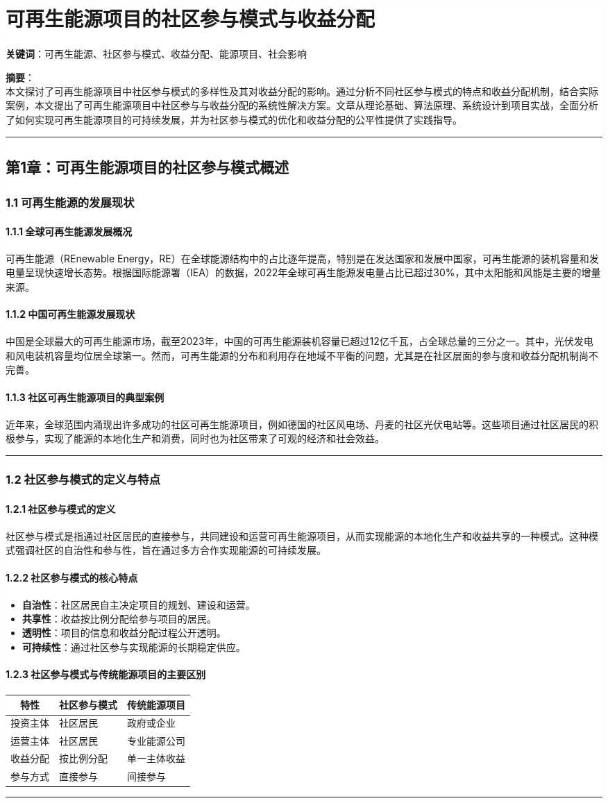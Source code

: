                  



# 可再生能源项目的社区参与模式与收益分配

**关键词**：可再生能源、社区参与模式、收益分配、能源项目、社会影响

**摘要**：  
本文探讨了可再生能源项目中社区参与模式的多样性及其对收益分配的影响。通过分析不同社区参与模式的特点和收益分配机制，结合实际案例，本文提出了可再生能源项目中社区参与与收益分配的系统性解决方案。文章从理论基础、算法原理、系统设计到项目实战，全面分析了如何实现可再生能源项目的可持续发展，并为社区参与模式的优化和收益分配的公平性提供了实践指导。

---

## 第1章：可再生能源项目的社区参与模式概述

### 1.1 可再生能源的发展现状

#### 1.1.1 全球可再生能源发展概况  
可再生能源（REnewable Energy，RE）在全球能源结构中的占比逐年提高，特别是在发达国家和发展中国家，可再生能源的装机容量和发电量呈现快速增长态势。根据国际能源署（IEA）的数据，2022年全球可再生能源发电量占比已超过30%，其中太阳能和风能是主要的增量来源。

#### 1.1.2 中国可再生能源发展现状  
中国是全球最大的可再生能源市场，截至2023年，中国的可再生能源装机容量已超过12亿千瓦，占全球总量的三分之一。其中，光伏发电和风电装机容量均位居全球第一。然而，可再生能源的分布和利用存在地域不平衡的问题，尤其是在社区层面的参与度和收益分配机制尚不完善。

#### 1.1.3 社区可再生能源项目的典型案例  
近年来，全球范围内涌现出许多成功的社区可再生能源项目，例如德国的社区风电场、丹麦的社区光伏电站等。这些项目通过社区居民的积极参与，实现了能源的本地化生产和消费，同时也为社区带来了可观的经济和社会效益。

---

### 1.2 社区参与模式的定义与特点

#### 1.2.1 社区参与模式的定义  
社区参与模式是指通过社区居民的直接参与，共同建设和运营可再生能源项目，从而实现能源的本地化生产和收益共享的一种模式。这种模式强调社区的自治性和参与性，旨在通过多方合作实现能源的可持续发展。

#### 1.2.2 社区参与模式的核心特点  
- **自治性**：社区居民自主决定项目的规划、建设和运营。  
- **共享性**：收益按比例分配给参与项目的居民。  
- **透明性**：项目的信息和收益分配过程公开透明。  
- **可持续性**：通过社区参与实现能源的长期稳定供应。  

#### 1.2.3 社区参与模式与传统能源项目的主要区别  
| 特性 | 社区参与模式 | 传统能源项目 |
|------|--------------|--------------|
| 投资主体 | 社区居民 | 政府或企业 |
| 运营主体 | 社区居民 | 专业能源公司 |
| 收益分配 | 按比例分配 | 单一主体收益 |
| 参与方式 | 直接参与 | 间接参与 |

---